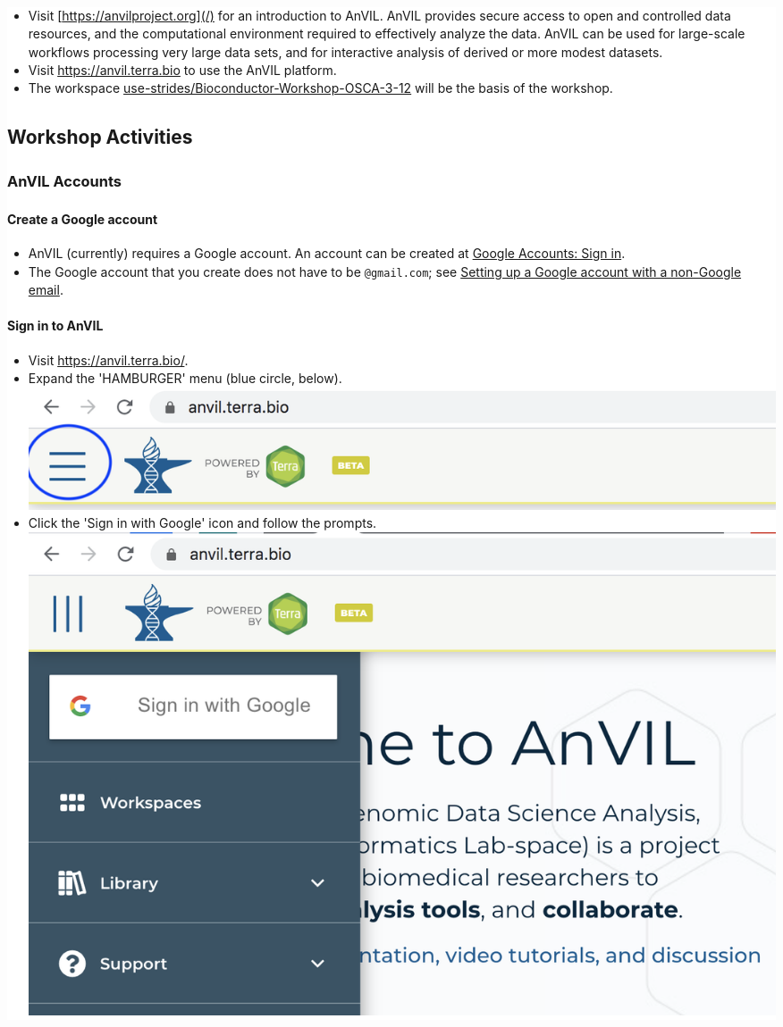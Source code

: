- Visit [https://anvilproject.org](/) for an introduction to AnVIL. AnVIL provides secure access to open and controlled data resources, and the computational environment required to effectively analyze the data. AnVIL can be used for large-scale workflows processing very large data sets, and for interactive analysis of derived or more modest datasets.
- Visit <https://anvil.terra.bio> to use the AnVIL platform.
- The workspace [use-strides/Bioconductor-Workshop-OSCA-3-12](https://app.terra.bio/#workspaces/use-strides/Bioconductor-Workshop-OSCA-3-12) will be the basis of the workshop.

## Workshop Activities

### AnVIL Accounts

#### Create a Google account

- AnVIL (currently) requires a Google account. An account can be created at [Google Accounts: Sign in](https://accounts.google.com/).
- The Google account that you create does not have to be `@gmail.com`; see [Setting up a Google account with a non-Google email](https://support.terra.bio/hc/en-us/articles/360029186611).

#### Sign in to AnVIL

- Visit <https://anvil.terra.bio/>.
- Expand the 'HAMBURGER' menu (blue circle, below).
  ![Expand Menu](_images/analysis-menu.png)
- Click the 'Sign in with Google' icon and follow the prompts.
  ![Sign In With Google](_images/analysis-sign-in.png)